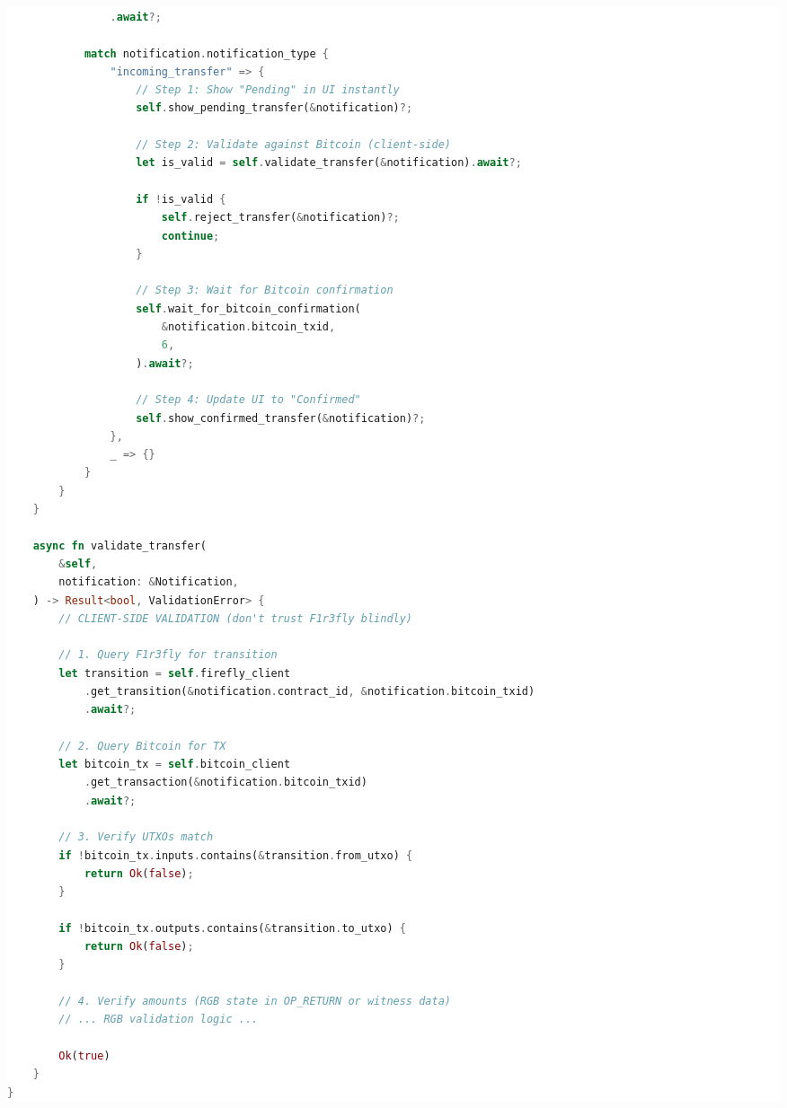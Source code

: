 ```rust
                .await?;
            
            match notification.notification_type {
                "incoming_transfer" => {
                    // Step 1: Show "Pending" in UI instantly
                    self.show_pending_transfer(&notification)?;
                    
                    // Step 2: Validate against Bitcoin (client-side)
                    let is_valid = self.validate_transfer(&notification).await?;
                    
                    if !is_valid {
                        self.reject_transfer(&notification)?;
                        continue;
                    }
                    
                    // Step 3: Wait for Bitcoin confirmation
                    self.wait_for_bitcoin_confirmation(
                        &notification.bitcoin_txid,
                        6,
                    ).await?;
                    
                    // Step 4: Update UI to "Confirmed"
                    self.show_confirmed_transfer(&notification)?;
                },
                _ => {}
            }
        }
    }
    
    async fn validate_transfer(
        &self,
        notification: &Notification,
    ) -> Result<bool, ValidationError> {
        // CLIENT-SIDE VALIDATION (don't trust F1r3fly blindly)
        
        // 1. Query F1r3fly for transition
        let transition = self.firefly_client
            .get_transition(&notification.contract_id, &notification.bitcoin_txid)
            .await?;
        
        // 2. Query Bitcoin for TX
        let bitcoin_tx = self.bitcoin_client
            .get_transaction(&notification.bitcoin_txid)
            .await?;
        
        // 3. Verify UTXOs match
        if !bitcoin_tx.inputs.contains(&transition.from_utxo) {
            return Ok(false);
        }
        
        if !bitcoin_tx.outputs.contains(&transition.to_utxo) {
            return Ok(false);
        }
        
        // 4. Verify amounts (RGB state in OP_RETURN or witness data)
        // ... RGB validation logic ...
        
        Ok(true)
    }
}
```
